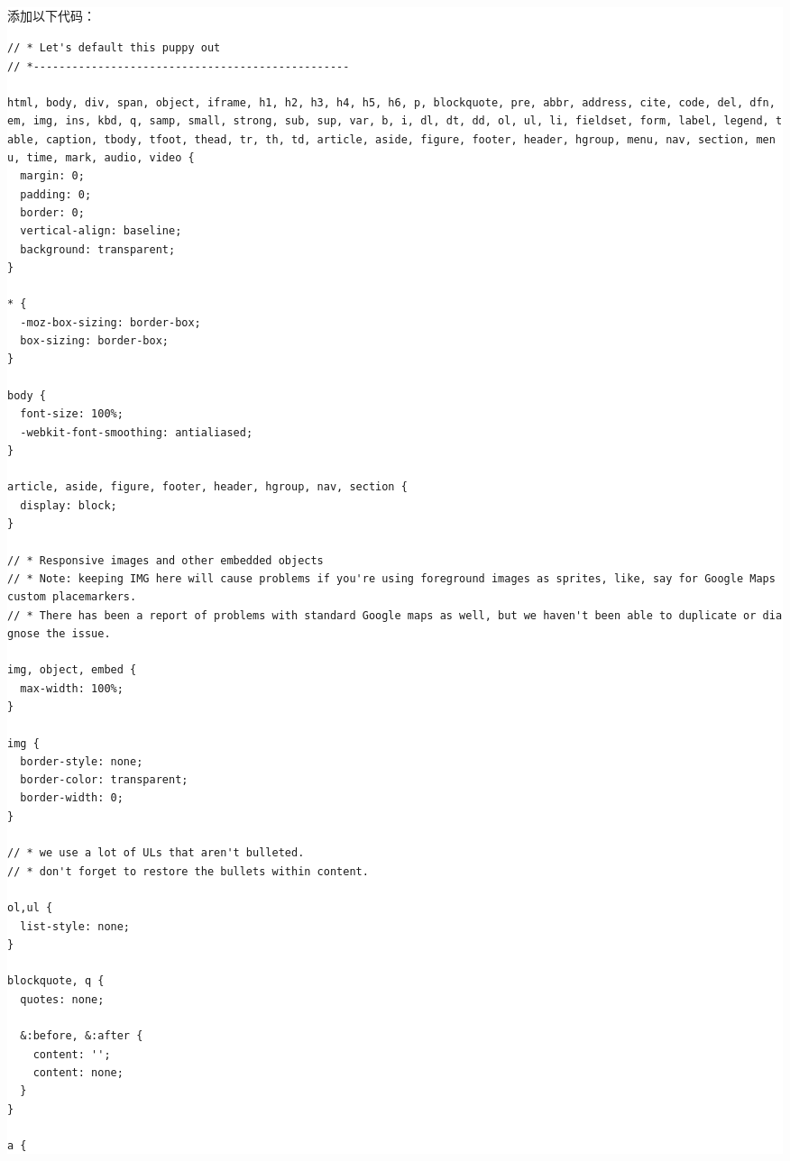 添加以下代码：

```
// * Let's default this puppy out
// *-------------------------------------------------

html, body, div, span, object, iframe, h1, h2, h3, h4, h5, h6, p, blockquote, pre, abbr, address, cite, code, del, dfn, em, img, ins, kbd, q, samp, small, strong, sub, sup, var, b, i, dl, dt, dd, ol, ul, li, fieldset, form, label, legend, table, caption, tbody, tfoot, thead, tr, th, td, article, aside, figure, footer, header, hgroup, menu, nav, section, menu, time, mark, audio, video {
  margin: 0;
  padding: 0;
  border: 0;
  vertical-align: baseline;
  background: transparent;
}

* {
  -moz-box-sizing: border-box;
  box-sizing: border-box;
}

body {
  font-size: 100%;
  -webkit-font-smoothing: antialiased;
}

article, aside, figure, footer, header, hgroup, nav, section {
  display: block;
}

// * Responsive images and other embedded objects
// * Note: keeping IMG here will cause problems if you're using foreground images as sprites, like, say for Google Maps custom placemarkers.
// * There has been a report of problems with standard Google maps as well, but we haven't been able to duplicate or diagnose the issue.

img, object, embed {
  max-width: 100%;
}

img {
  border-style: none;
  border-color: transparent;
  border-width: 0;
}

// * we use a lot of ULs that aren't bulleted.
// * don't forget to restore the bullets within content.

ol,ul {
  list-style: none;
}

blockquote, q {
  quotes: none;

  &:before, &:after {
    content: '';
    content: none;
  }
}

a {
```